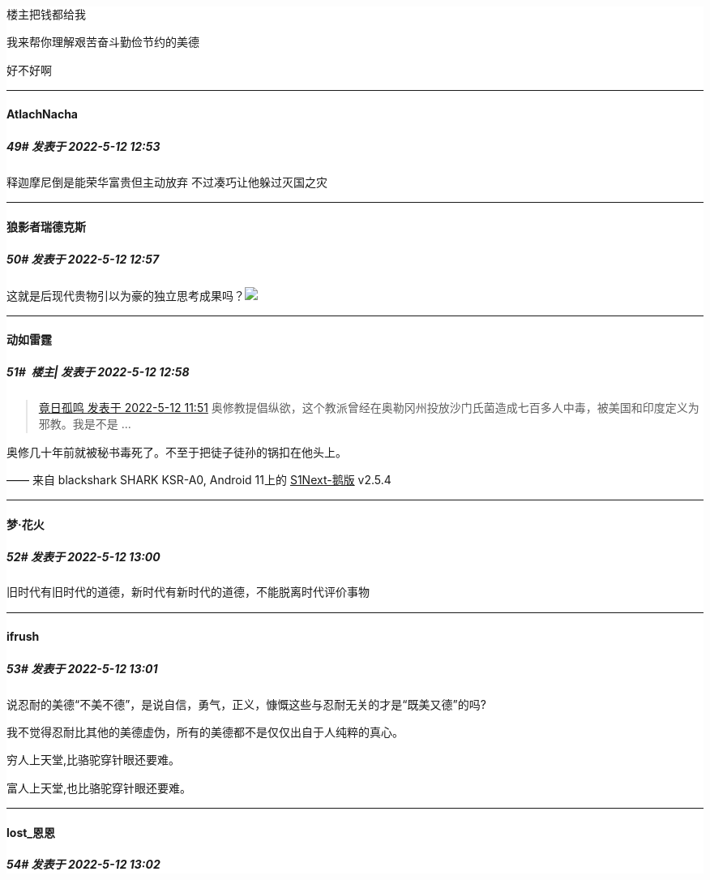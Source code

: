 楼主把钱都给我

我来帮你理解艰苦奋斗勤俭节约的美德

好不好啊

*****

####  AtlachNacha  
##### 49#       发表于 2022-5-12 12:53

释迦摩尼倒是能荣华富贵但主动放弃 不过凑巧让他躲过灭国之灾

*****

####  狼影者瑞德克斯  
##### 50#       发表于 2022-5-12 12:57

这就是后现代贵物引以为豪的独立思考成果吗？<img src="https://static.saraba1st.com/image/smiley/face2017/067.png" referrerpolicy="no-referrer">

*****

####  动如雷霆  
##### 51#         楼主| 发表于 2022-5-12 12:58

<blockquote><a href="httphttps://bbs.saraba1st.com/2b/forum.php?mod=redirect&amp;goto=findpost&amp;pid=55799424&amp;ptid=2069128" target="_blank">竟日孤鸣 发表于 2022-5-12 11:51</a>
奥修教提倡纵欲，这个教派曾经在奥勒冈州投放沙门氏菌造成七百多人中毒，被美国和印度定义为邪教。我是不是 ...</blockquote>
奥修几十年前就被秘书毒死了。不至于把徒子徒孙的锅扣在他头上。

—— 来自 blackshark SHARK KSR-A0, Android 11上的 [S1Next-鹅版](https://github.com/ykrank/S1-Next/releases) v2.5.4

*****

####  梦·花火  
##### 52#       发表于 2022-5-12 13:00

旧时代有旧时代的道德，新时代有新时代的道德，不能脱离时代评价事物

*****

####  ifrush  
##### 53#       发表于 2022-5-12 13:01

说忍耐的美德“不美不德”，是说自信，勇气，正义，慷慨这些与忍耐无关的才是“既美又德”的吗?

我不觉得忍耐比其他的美德虚伪，所有的美德都不是仅仅出自于人纯粹的真心。

穷人上天堂,比骆驼穿针眼还要难。

富人上天堂,也比骆驼穿针眼还要难。

*****

####  lost_恩恩  
##### 54#       发表于 2022-5-12 13:02

